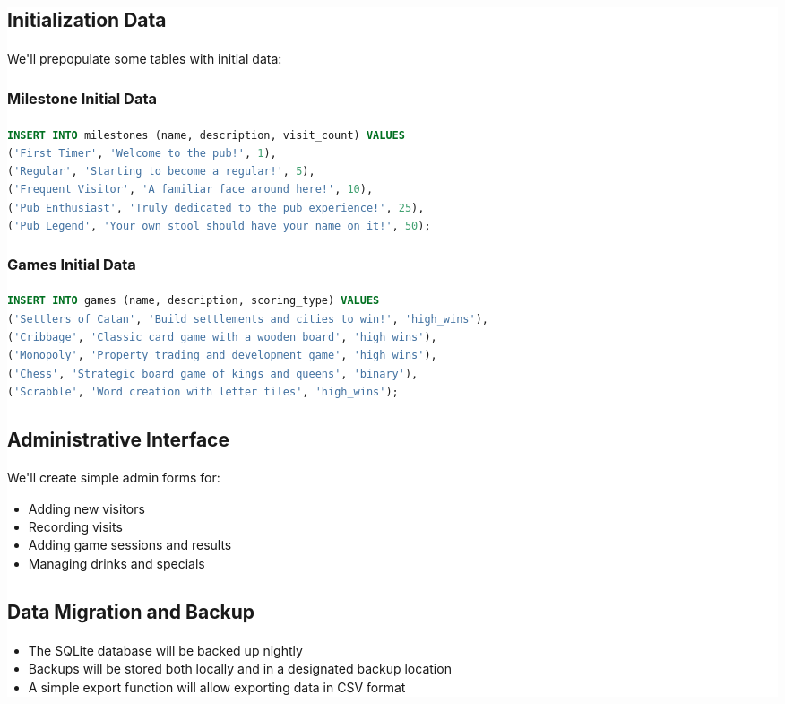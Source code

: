 ## Initialization Data

We'll prepopulate some tables with initial data:

### Milestone Initial Data
```sql
INSERT INTO milestones (name, description, visit_count) VALUES
('First Timer', 'Welcome to the pub!', 1),
('Regular', 'Starting to become a regular!', 5),
('Frequent Visitor', 'A familiar face around here!', 10),
('Pub Enthusiast', 'Truly dedicated to the pub experience!', 25),
('Pub Legend', 'Your own stool should have your name on it!', 50);
```

### Games Initial Data
```sql
INSERT INTO games (name, description, scoring_type) VALUES
('Settlers of Catan', 'Build settlements and cities to win!', 'high_wins'),
('Cribbage', 'Classic card game with a wooden board', 'high_wins'),
('Monopoly', 'Property trading and development game', 'high_wins'),
('Chess', 'Strategic board game of kings and queens', 'binary'),
('Scrabble', 'Word creation with letter tiles', 'high_wins');
```

## Administrative Interface

We'll create simple admin forms for:
- Adding new visitors
- Recording visits
- Adding game sessions and results
- Managing drinks and specials

## Data Migration and Backup

- The SQLite database will be backed up nightly
- Backups will be stored both locally and in a designated backup location
- A simple export function will allow exporting data in CSV format